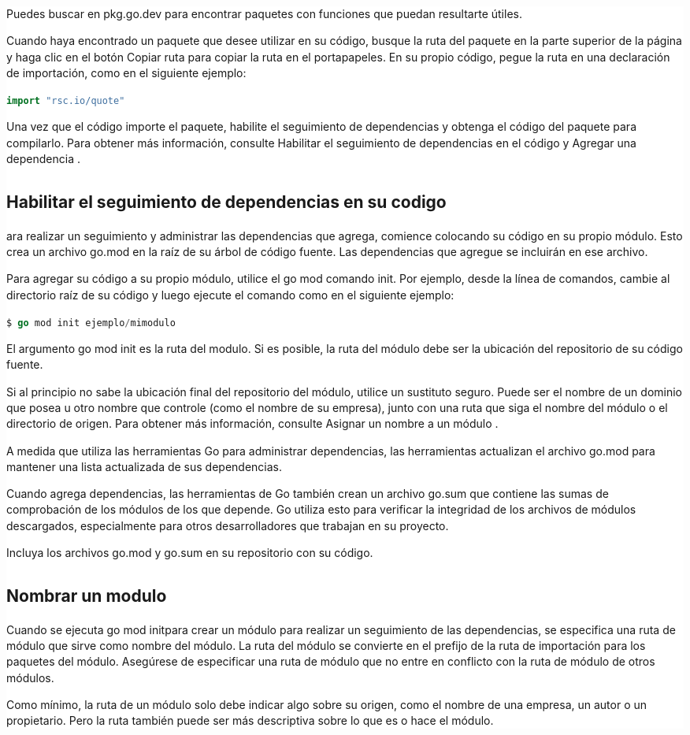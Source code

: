 Puedes buscar en pkg.go.dev para encontrar paquetes con funciones que puedan resultarte útiles.

Cuando haya encontrado un paquete que desee utilizar en su código, busque la ruta del paquete en la parte superior de la página y haga clic en el botón Copiar ruta para copiar la ruta en el portapapeles. En su propio código, pegue la ruta en una declaración de importación, como en el siguiente ejemplo:

```go
import "rsc.io/quote"
```

Una vez que el código importe el paquete, habilite el seguimiento de dependencias y obtenga el código del paquete para compilarlo. Para obtener más información, consulte Habilitar el seguimiento de dependencias en el código y Agregar una dependencia .

## Habilitar el seguimiento de dependencias en su codigo

ara realizar un seguimiento y administrar las dependencias que agrega, comience colocando su código en su propio módulo. Esto crea un archivo go.mod en la raíz de su árbol de código fuente. Las dependencias que agregue se incluirán en ese archivo.

Para agregar su código a su propio módulo, utilice el go mod comando init. Por ejemplo, desde la línea de comandos, cambie al directorio raíz de su código y luego ejecute el comando como en el siguiente ejemplo:

```go
$ go mod init ejemplo/mimodulo
```

El argumento go mod init es la ruta del modulo. Si es posible, la ruta del módulo debe ser la ubicación del repositorio de su código fuente.

Si al principio no sabe la ubicación final del repositorio del módulo, utilice un sustituto seguro. Puede ser el nombre de un dominio que posea u otro nombre que controle (como el nombre de su empresa), junto con una ruta que siga el nombre del módulo o el directorio de origen. Para obtener más información, consulte Asignar un nombre a un módulo .

A medida que utiliza las herramientas Go para administrar dependencias, las herramientas actualizan el archivo go.mod para mantener una lista actualizada de sus dependencias.

Cuando agrega dependencias, las herramientas de Go también crean un archivo go.sum que contiene las sumas de comprobación de los módulos de los que depende. Go utiliza esto para verificar la integridad de los archivos de módulos descargados, especialmente para otros desarrolladores que trabajan en su proyecto.

Incluya los archivos go.mod y go.sum en su repositorio con su código.

## Nombrar un modulo 

Cuando se ejecuta go mod initpara crear un módulo para realizar un seguimiento de las dependencias, se especifica una ruta de módulo que sirve como nombre del módulo. La ruta del módulo se convierte en el prefijo de la ruta de importación para los paquetes del módulo. Asegúrese de especificar una ruta de módulo que no entre en conflicto con la ruta de módulo de otros módulos.

Como mínimo, la ruta de un módulo solo debe indicar algo sobre su origen, como el nombre de una empresa, un autor o un propietario. Pero la ruta también puede ser más descriptiva sobre lo que es o hace el módulo.
